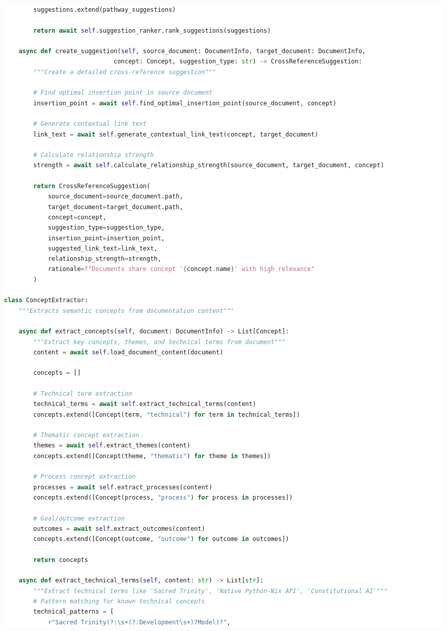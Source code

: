 ```python
        suggestions.extend(pathway_suggestions)
        
        return await self.suggestion_ranker.rank_suggestions(suggestions)
    
    async def create_suggestion(self, source_document: DocumentInfo, target_document: DocumentInfo, 
                              concept: Concept, suggestion_type: str) -> CrossReferenceSuggestion:
        """Create a detailed cross-reference suggestion"""
        
        # Find optimal insertion point in source document
        insertion_point = await self.find_optimal_insertion_point(source_document, concept)
        
        # Generate contextual link text
        link_text = await self.generate_contextual_link_text(concept, target_document)
        
        # Calculate relationship strength
        strength = await self.calculate_relationship_strength(source_document, target_document, concept)
        
        return CrossReferenceSuggestion(
            source_document=source_document.path,
            target_document=target_document.path,
            concept=concept,
            suggestion_type=suggestion_type,
            insertion_point=insertion_point,
            suggested_link_text=link_text,
            relationship_strength=strength,
            rationale=f"Documents share concept '{concept.name}' with high relevance"
        )

class ConceptExtractor:
    """Extracts semantic concepts from documentation content"""
    
    async def extract_concepts(self, document: DocumentInfo) -> List[Concept]:
        """Extract key concepts, themes, and technical terms from document"""
        content = await self.load_document_content(document)
        
        concepts = []
        
        # Technical term extraction
        technical_terms = await self.extract_technical_terms(content)
        concepts.extend([Concept(term, "technical") for term in technical_terms])
        
        # Thematic concept extraction
        themes = await self.extract_themes(content)
        concepts.extend([Concept(theme, "thematic") for theme in themes])
        
        # Process concept extraction
        processes = await self.extract_processes(content)
        concepts.extend([Concept(process, "process") for process in processes])
        
        # Goal/outcome extraction
        outcomes = await self.extract_outcomes(content)
        concepts.extend([Concept(outcome, "outcome") for outcome in outcomes])
        
        return concepts
    
    async def extract_technical_terms(self, content: str) -> List[str]:
        """Extract technical terms like 'Sacred Trinity', 'Native Python-Nix API', 'Constitutional AI'"""
        # Pattern matching for known technical concepts
        technical_patterns = [
            r"Sacred Trinity(?:\s+(?:Development\s+)?Model)?",
```
